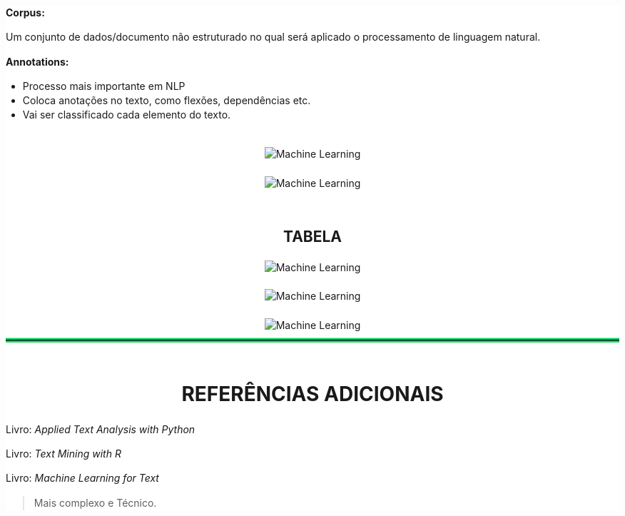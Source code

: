
**Corpus:**

Um conjunto de dados/documento não estruturado no qual será aplicado o processamento de linguagem natural.


**Annotations:**

- Processo mais importante em NLP
- Coloca anotações no texto, como flexões, dependências etc.
- Vai ser classificado cada elemento do texto.


<br>
<div align="center">
  <image src="./image/nlp_tokenization.png" alt="Machine Learning" height="400" width="80%">
</div>

<br>
<div align="center">
  <image src="./image/nlp_pos.png" alt="Machine Learning" height="400" width="80%">
</div>

<br>
<h2 align="center" id="3">TABELA</h2>
<div align="center">
  <image src="./image/nlp_table.png" alt="Machine Learning" height="400" width="80%">
</div>

<br>
<div align="center">
  <image src="./image/nlp_dp.png" alt="Machine Learning" height="400" width="80%">
</div>

<br>
<div align="center">
  <image src="./image/nlp_model.png" alt="Machine Learning" height="400" width="80%">
</div>


<img src="./image/line.png" alt="line" width="100%">
<br>
<h1 align="center" id="4">REFERÊNCIAS ADICIONAIS</h1>


Livro: _Applied Text Analysis with Python_

Livro: _Text Mining with R_

Livro: _Machine Learning for Text_
> Mais complexo e Técnico.